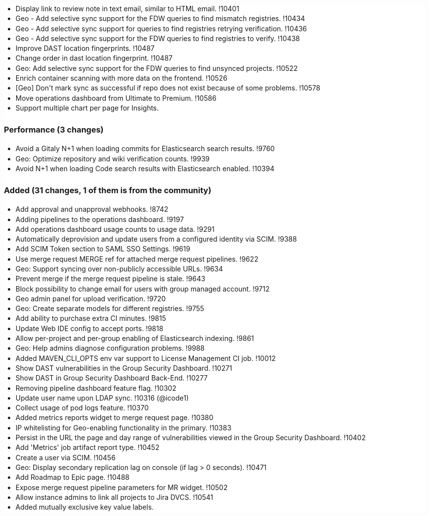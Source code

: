 - Display link to review note in text email, similar to HTML email. !10401
- Geo - Add selective sync support for the FDW queries to find mismatch registries. !10434
- Geo - Add selective sync support for queries to find registries retrying verification. !10436
- Geo - Add selective sync support for the FDW queries to find registries to verify. !10438
- Improve DAST location fingerprints. !10487
- Change order in dast location fingerprint. !10487
- Geo: Add selective sync support for the FDW queries to find unsynced projects. !10522
- Enrich container scanning with more data on the frontend. !10526
- [Geo] Don't mark sync as successful if repo does not exist because of some problems. !10578
- Move operations dashboard from Ultimate to Premium. !10586
- Support multiple chart per page for Insights.

### Performance (3 changes)

- Avoid a Gitaly N+1 when loading commits for Elasticsearch search results. !9760
- Geo: Optimize repository and wiki verification counts. !9939
- Avoid N+1 when loading Code search results with Elasticsearch enabled. !10394

### Added (31 changes, 1 of them is from the community)

- Add approval and unapproval webhooks. !8742
- Adding pipelines to the operations dashboard. !9197
- Add operations dashboard usage counts to usage data. !9291
- Automatically deprovision and update users from a configured identity via SCIM. !9388
- Add SCIM Token section to SAML SSO Settings. !9619
- Use merge request MERGE ref for attached merge request pipelines. !9622
- Geo: Support syncing over non-publicly accessible URLs. !9634
- Prevent merge if the merge request pipeline is stale. !9643
- Block possibility to change email for users with group managed account. !9712
- Geo admin panel for upload verification. !9720
- Geo: Create separate models for different registries. !9755
- Add ability to purchase extra CI minutes. !9815
- Update Web IDE config to accept ports. !9818
- Allow per-project and per-group enabling of Elasticsearch indexing. !9861
- Geo: Help admins diagnose configuration problems. !9988
- Added MAVEN_CLI_OPTS env var support to License Management CI job. !10012
- Show DAST vulnerabilities in the Group Security Dashboard. !10271
- Show DAST in Group Security Dashboard Back-End. !10277
- Removing pipeline dashboard feature flag. !10302
- Update user name upon LDAP sync. !10316 (@icode1)
- Collect usage of pod logs feature. !10370
- Added metrics reports widget to merge request page. !10380
- IP whitelisting for Geo-enabling functionality in the primary. !10383
- Persist in the URL the page and day range of vulnerabilities viewed in the Group Security Dashboard. !10402
- Add 'Metrics' job artifact report type. !10452
- Create a user via SCIM. !10456
- Geo: Display secondary replication lag on console (if lag > 0 seconds). !10471
- Add Roadmap to Epic page. !10488
- Expose merge request pipeline parameters for MR widget. !10502
- Allow instance admins to link all projects to Jira DVCS. !10541
- Added mutually exclusive key value labels.
